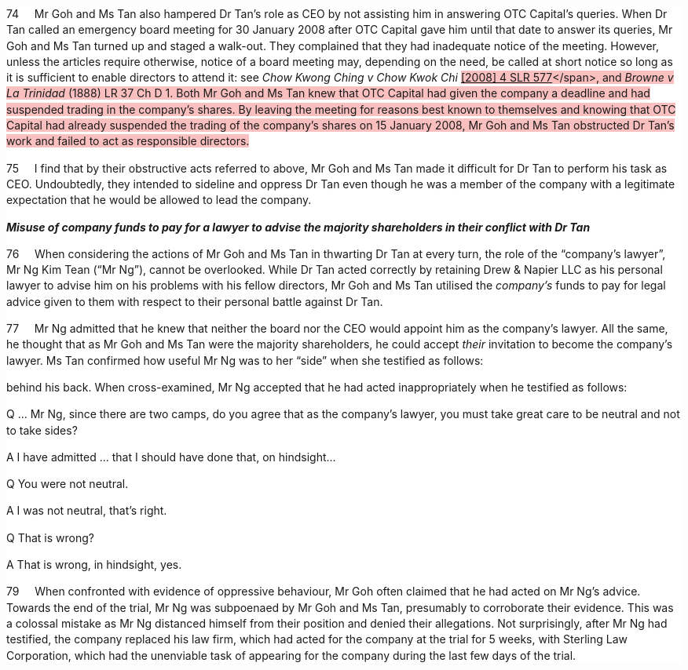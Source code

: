74     Mr Goh and Ms Tan also hampered Dr Tan’s role as CEO by not assisting him in answering OTC Capital’s queries. When Dr Tan called an emergency board meeting for 30 January 2008 after OTC Capital gave him until that date to answer its queries, Mr Goh and Ms Tan turned up and staged a walk-out. They complained that they had inadequate notice of the meeting. However, unless the articles require otherwise, notice of a board meeting may, depending on the need, be called at short notice so long as it is sufficient to enable directors to attend it: see _Chow Kwong Ching v Chow Kwok Chi_ <span style="background-color: #FAC0C0" class="citation">[[2008] 4 SLR 577]("https://www.open.gov.sg")</span>, and _Browne v La Trinidad_ (1888) LR 37 Ch D 1. Both Mr Goh and Ms Tan knew that OTC Capital had given the company a deadline and had suspended trading in the company’s shares. By leaving the meeting for reasons best known to themselves and knowing that OTC Capital had already suspended the trading of the company’s shares on 15 January 2008, Mr Goh and Ms Tan obstructed Dr Tan’s work and failed to act as responsible directors. 

75     I find that by their obstructive acts referred to above, Mr Goh and Ms Tan made it difficult for Dr Tan to perform his task as CEO. Undoubtedly, they intended to sideline and oppress Dr Tan even though he was a member of the company with a legitimate expectation that he would be allowed to lead the company. 

**_Misuse of company funds to pay for a lawyer to advise the majority shareholders in their conflict with Dr Tan_** 

76     When considering the actions of Mr Goh and Ms Tan in thwarting Dr Tan at every turn, the role of the “company’s lawyer”, Mr Ng Kim Tean (“Mr Ng”), cannot be overlooked. While Dr Tan acted correctly by retaining Drew & Napier LLC as his personal lawyer to advise him on his problems with his fellow directors, Mr Goh and Ms Tan utilised the _company’s_ funds to pay for legal advice given to them with respect to their personal battle against Dr Tan. 

77     Mr Ng admitted that he knew that neither the board nor the CEO would appoint him as the company’s lawyer. All the same, he thought that as Mr Goh and Ms Tan were the majority shareholders, he could accept _their_ invitation to become the company’s lawyer. Ms Tan confirmed how useful Mr Ng was to her “side” when she testified as follows: 


behind his back. When cross-examined, Mr Ng accepted that he had acted inappropriately when he testified as follows: 

 Q ... Mr Ng, since there are two camps, do you agree that as the company’s lawyer, you must take great care to be neutral and not to take sides? 

 A I have admitted ... that I should have done that, on hindsight... 

 Q You were not neutral. 

 A I was not neutral, that’s right. 

 Q That is wrong? 

 A That is wrong, in hindsight, yes. 

79     When confronted with evidence of oppressive behaviour, Mr Goh often claimed that he had acted on Mr Ng’s advice. Towards the end of the trial, Mr Ng was subpoenaed by Mr Goh and Ms Tan, presumably to corroborate their evidence. This was a colossal mistake as Mr Ng distanced himself from their position and denied their allegations. Not surprisingly, after Mr Ng had testified, the company replaced his law firm, which had acted for the company at the trial for 5 weeks, with Sterling Law Corporation, which had the unenviable task of appearing for the company during the last few days of the trial. 
